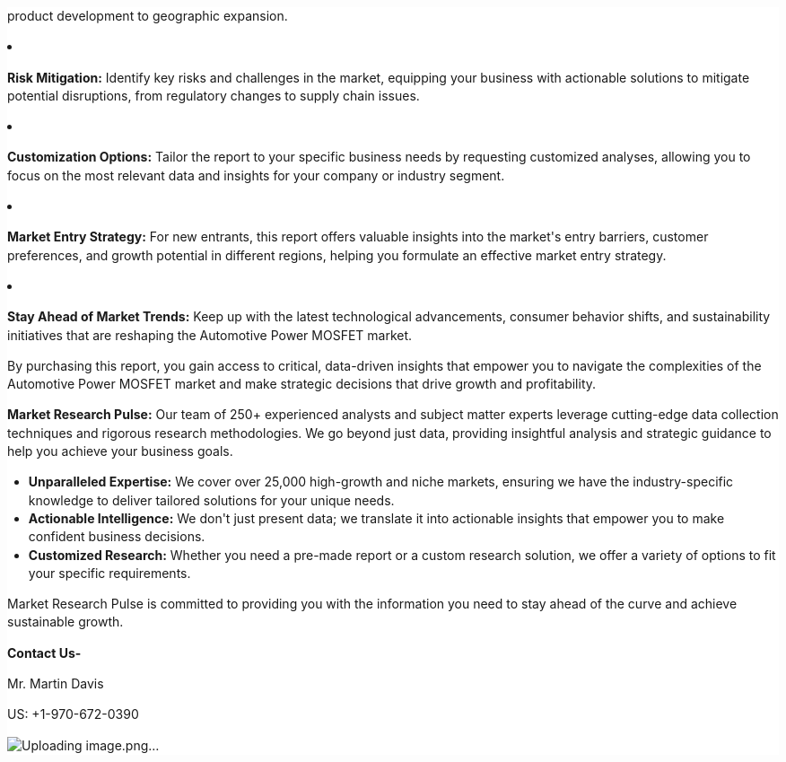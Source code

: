 product development to geographic expansion.</p></li><li><p><strong>Risk Mitigation:</strong> Identify key risks and challenges in the market, equipping your business with actionable solutions to mitigate potential disruptions, from regulatory changes to supply chain issues.</p></li><li><p><strong>Customization Options:</strong> Tailor the report to your specific business needs by requesting customized analyses, allowing you to focus on the most relevant data and insights for your company or industry segment.</p></li><li><p><strong>Market Entry Strategy:</strong> For new entrants, this report offers valuable insights into the market's entry barriers, customer preferences, and growth potential in different regions, helping you formulate an effective market entry strategy.</p></li><li><p><strong>Stay Ahead of Market Trends:</strong> Keep up with the latest technological advancements, consumer behavior shifts, and sustainability initiatives that are reshaping the Automotive Power MOSFET market.</p></li></ol><p>By purchasing this report, you gain access to critical, data-driven insights that empower you to navigate the complexities of the Automotive Power MOSFET market and make strategic decisions that drive growth and profitability.</p><p><strong>Market Research Pulse:</strong>&nbsp;Our team of 250+ experienced analysts and subject matter experts leverage cutting-edge data collection techniques and rigorous research methodologies. We go beyond just data, providing insightful analysis and strategic guidance to help you achieve your business goals.</p><ul><li><strong>Unparalleled Expertise:</strong>&nbsp;We cover over 25,000 high-growth and niche markets, ensuring we have the industry-specific knowledge to deliver tailored solutions for your unique needs.</li><li><strong>Actionable Intelligence:</strong>&nbsp;We don't just present data; we translate it into actionable insights that empower you to make confident business decisions.</li><li><strong>Customized Research:</strong>&nbsp;Whether you need a pre-made report or a custom research solution, we offer a variety of options to fit your specific requirements.</li></ul><p>Market Research Pulse is committed to providing you with the information you need to stay ahead of the curve and achieve sustainable growth.</p><p><strong>Contact Us-</strong></p><p>Mr. Martin Davis</p><p>US: +1-970-672-0390</p>
![Uploading image.png…]()
